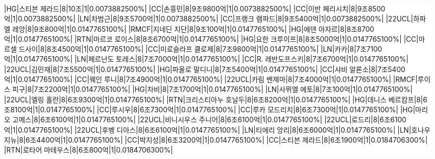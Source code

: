 |HG|스티븐 제라드|8|10조|1|0.0073882500%|
|CC|손흥민|8|9조9800억|1|0.0073882500%|
|CC|이반 페리시치|8|9조8500억|1|0.0073882500%|
|LN|차범근|8|9조5700억|1|0.0073882500%|
|CC|프랭크 램파드|8|9조5400억|1|0.0073882500%|
|22UCL|하파엘 레앙|8|9조800억|1|0.0147765100%|
|RMCF|지네딘 지단|8|9조100억|1|0.0147765100%|
|HG|에덴 아자르|8|8조8700억|1|0.0147765100%|
|RTN|마르코 로이스|8|8조6700억|1|0.0147765100%|
|HG|요한 크루이프|8|8조5000억|1|0.0147765100%|
|CC|마르셀 드사이|8|8조4500억|1|0.0147765100%|
|CC|미로슬라프 클로제|8|7조9800억|1|0.0147765100%|
|LN|카카|8|7조7100억|1|0.0147765100%|
|LN|페르난도 토레스|8|7조7000억|1|0.0147765100%|
|CC|R. 레반도프스키|8|7조6700억|1|0.0147765100%|
|22UCL|김민재|8|7조5500억|1|0.0147765100%|
|HG|파올로 말디니|8|7조5400억|1|0.0147765100%|
|CC|샤비 알론소|8|7조5400억|1|0.0147765100%|
|CC|웨인 루니|8|7조4900억|1|0.0147765100%|
|22UCL|카림 벤제마|8|7조4000억|1|0.0147765100%|
|RMCF|루이스 피구|8|7조2200억|1|0.0147765100%|
|HG|차비|8|7조1700억|1|0.0147765100%|
|LN|사뮈엘 에토|8|7조100억|1|0.0147765100%|
|22UCL|엘링 홀란|8|6조9300억|1|0.0147765100%|
|RTN|크리스티아누 호날두|8|6조8200억|1|0.0147765100%|
|HG|데니스 베르캄프|8|6조8100억|1|0.0147765100%|
|CC|루시우|8|6조7300억|1|0.0147765100%|
|CC|루카 모드리치|8|6조7300억|1|0.0147765100%|
|HG|마리오 고메스|8|6조6100억|1|0.0147765100%|
|22UCL|비니시우스 주니어|8|6조6100억|1|0.0147765100%|
|22UCL|로드리|8|6조6100억|1|0.0147765100%|
|22UCL|후벵 디아스|8|6조6100억|1|0.0147765100%|
|LN|티에리 앙리|8|6조6000억|1|0.0147765100%|
|LN|호나우지뉴|8|6조4400억|1|0.0147765100%|
|CC|박지성|8|6조3200억|1|0.0147765100%|
|CC|스티븐 제라드|8|6조1900억|1|0.0184706300%|
|RTN|로타어 마테우스|8|6조800억|1|0.0184706300%|